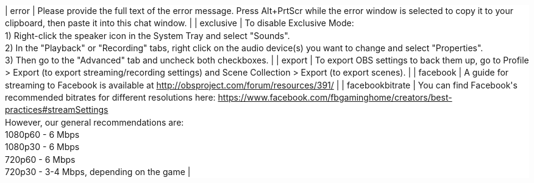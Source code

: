 | error                   | Please provide the full text of the error message. Press Alt+PrtScr while the error window is selected to copy it to your clipboard, then paste it into this chat window.                                                                                                                                                                                                                                                                                                                                                                                                                                                                                                                                                                                                                                                                                                                                                                                                                                                                                             |
| exclusive               | To disable Exclusive Mode:<br>1) Right-click the speaker icon in the System Tray and select "Sounds".<br>2) In the "Playback" or "Recording" tabs, right click on the audio device(s) you want to change and select "Properties".<br>3) Then go to the "Advanced" tab and uncheck both checkboxes.                                                                                                                                                                                                                                                                                                                                                                                                                                                                                                                                                                                                                                                                                                                                                                    |
| export                  | To export OBS settings to back them up, go to Profile > Export (to export streaming/recording settings) and Scene Collection > Export (to export scenes).                                                                                                                                                                                                                                                                                                                                                                                                                                                                                                                                                                                                                                                                                                                                                                                                                                                                                                             |
| facebook                | A guide for streaming to Facebook is available at http://obsproject.com/forum/resources/391/                                                                                                                                                                                                                                                                                                                                                                                                                                                                                                                                                                                                                                                                                                                                                                                                                                                                                                                                                                          |
| facebookbitrate         | You can find Facebook's recommended bitrates for different resolutions here: https://www.facebook.com/fbgaminghome/creators/best-practices#streamSettings<br>However, our general recommendations are:<br>1080p60 - 6 Mbps<br>1080p30 - 6 Mbps<br>720p60 - 6 Mbps<br>720p30 - 3-4 Mbps, depending on the game                                                                                                                                                                                                                                                                                                                                                                                                                                                                                                                                                                                                                                                                                                                                                         |